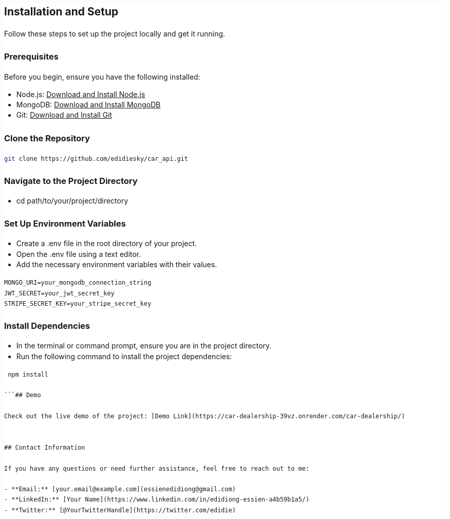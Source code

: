 ## Installation and Setup

Follow these steps to set up the project locally and get it running.

### Prerequisites

Before you begin, ensure you have the following installed:

- Node.js: [Download and Install Node.js](https://nodejs.org/)
- MongoDB: [Download and Install MongoDB](https://www.mongodb.com/try/download/community)
- Git: [Download and Install Git](https://git-scm.com/)

### Clone the Repository

```bash
git clone https://github.com/edidiesky/car_api.git
```

### Navigate to the Project Directory
- cd path/to/your/project/directory

### Set Up Environment Variables
- Create a .env file in the root directory of your project.
- Open the .env file using a text editor.
- Add the necessary environment variables with their values.

```
MONGO_URI=your_mongodb_connection_string
JWT_SECRET=your_jwt_secret_key
STRIPE_SECRET_KEY=your_stripe_secret_key

```

### Install Dependencies
- In the terminal or command prompt, ensure you are in the project directory.
- Run the following command to install the project dependencies:

```
 npm install

```## Demo

Check out the live demo of the project: [Demo Link](https://car-dealership-39vz.onrender.com/car-dealership/)


## Contact Information

If you have any questions or need further assistance, feel free to reach out to me:

- **Email:** [your.email@example.com](essienedidiong@gmail.com)
- **LinkedIn:** [Your Name](https://www.linkedin.com/in/edidiong-essien-a4b59b1a5/)
- **Twitter:** [@YourTwitterHandle](https://twitter.com/edidie)

